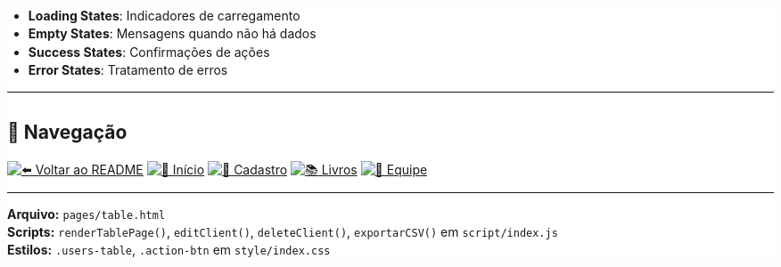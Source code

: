 - **Loading States**: Indicadores de carregamento
- **Empty States**: Mensagens quando não há dados
- **Success States**: Confirmações de ações
- **Error States**: Tratamento de erros

---

## 🔗 Navegação

[![⬅️ Voltar ao README](https://img.shields.io/badge/⬅️-Voltar_ao_README-blue?style=for-the-badge)](../README.md)
[![📄 Início](https://img.shields.io/badge/📄-Página_Inicial-green?style=for-the-badge)](inicio.md)
[![👤 Cadastro](https://img.shields.io/badge/👤-Sistema_Cadastro-red?style=for-the-badge)](cadastro.md)
[![📚 Livros](https://img.shields.io/badge/📚-Catálogo_Livros-purple?style=for-the-badge)](livros.md)
[![👥 Equipe](https://img.shields.io/badge/👥-Equipe-yellow?style=for-the-badge)](members.md)

---

**Arquivo:** `pages/table.html`  
**Scripts:** `renderTablePage()`, `editClient()`, `deleteClient()`, `exportarCSV()` em `script/index.js`  
**Estilos:** `.users-table`, `.action-btn` em `style/index.css`
